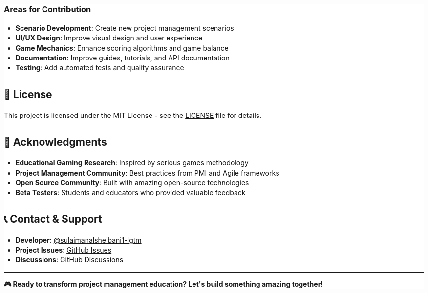 ### Areas for Contribution
- **Scenario Development**: Create new project management scenarios
- **UI/UX Design**: Improve visual design and user experience
- **Game Mechanics**: Enhance scoring algorithms and game balance
- **Documentation**: Improve guides, tutorials, and API documentation
- **Testing**: Add automated tests and quality assurance

## 📄 License

This project is licensed under the MIT License - see the [LICENSE](LICENSE) file for details.

## 🙏 Acknowledgments

- **Educational Gaming Research**: Inspired by serious games methodology
- **Project Management Community**: Best practices from PMI and Agile frameworks  
- **Open Source Community**: Built with amazing open-source technologies
- **Beta Testers**: Students and educators who provided valuable feedback

## 📞 Contact & Support

- **Developer**: [@sulaimanalsheibani1-lgtm](https://github.com/sulaimanalsheibani1-lgtm)
- **Project Issues**: [GitHub Issues](https://github.com/sulaimanalsheibani1-lgtm/project-integration-game-app/issues)
- **Discussions**: [GitHub Discussions](https://github.com/sulaimanalsheibani1-lgtm/project-integration-game-app/discussions)

---

**🎮 Ready to transform project management education? Let's build something amazing together!**